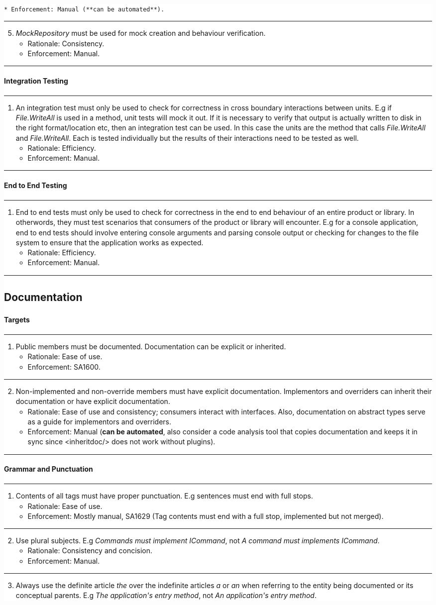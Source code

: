     * Enforcement: Manual (**can be automated**).
---
5. *MockRepository* must be used for mock creation and behaviour verification.
    * Rationale: Consistency.
    * Enforcement: Manual.
---
#### Integration Testing
---
1. An integration test must only be used to check for correctness in cross boundary interactions between units. E.g if *File.WriteAll* is used in a method, unit tests will mock it out.
If it is necessary to verify that output is actually written to disk in the right format/location etc, then an integration test can be used. In this case the units are the method
that calls *File.WriteAll* and *File.WriteAll*. Each is tested individually but the results of their interactions need to be tested as well.
    * Rationale: Efficiency.
    * Enforcement: Manual.
---
#### End to End Testing
---
1. End to end tests must only be used to check for correctness in the end to end behaviour of an entire product or library. In otherwords, they must test scenarios that consumers of the 
product or library will encounter. E.g for a console application, end to end tests should involve entering console arguments and parsing console output or checking for changes to the file system
to ensure that the application works as expected.
    * Rationale: Efficiency.
    * Enforcement: Manual.
---
## Documentation
#### Targets
---
1. Public members must be documented. Documentation can be explicit or inherited.
    * Rationale: Ease of use.
    * Enforcement: SA1600.
---
2. Non-implemented and non-override members must have explicit documentation. Implementors and overriders can inherit their documentation or have explicit documentation.
    * Rationale: Ease of use and consistency; consumers interact with interfaces. Also, documentation on abstract types serve as a guide for implementors and overriders.
    * Enforcement: Manual (**can be automated**, also consider a code analysis tool that copies documentation and keeps it in sync since \<inheritdoc/> does not work 
without plugins).
---
#### Grammar and Punctuation
---
1. Contents of all tags must have proper punctuation. E.g sentences must end with full stops.
    * Rationale: Ease of use.
    * Enforcement: Mostly manual, SA1629 (Tag contents must end with a full stop, implemented but not merged).
---
2. Use plural subjects. E.g *Commands must implement ICommand*, not *A command must implements ICommand*.
    * Rationale: Consistency and concision.
    * Enforcement: Manual.
---
3. Always use the definite article *the* over the indefinite articles *a* or *an* when referring to the entity being documented or its conceptual parents. 
E.g *The application's entry method*, not *An application's entry method*.